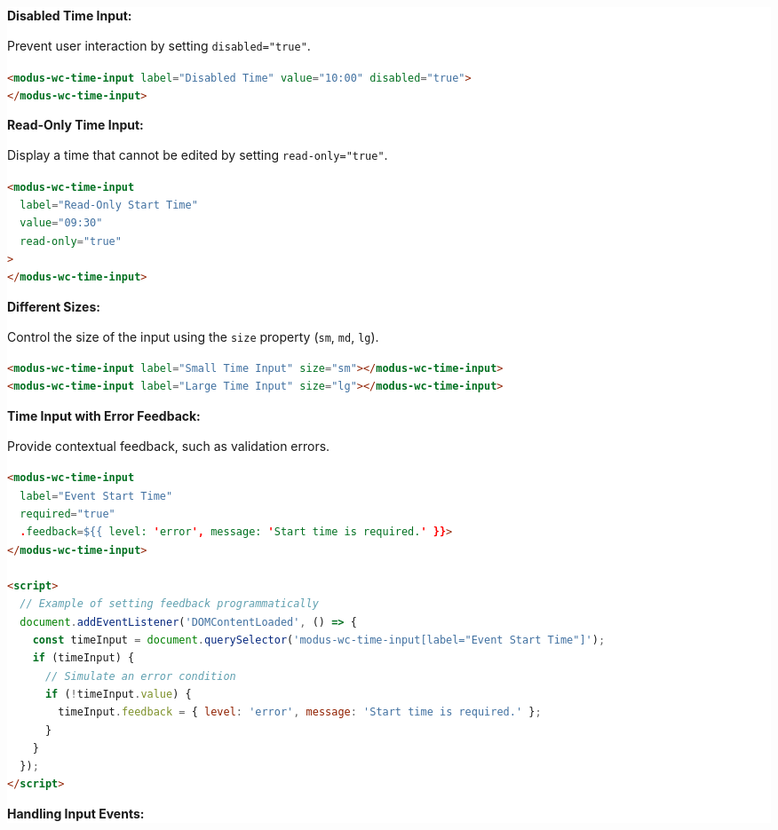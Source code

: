 **Disabled Time Input:**

Prevent user interaction by setting `disabled="true"`.

```html
<modus-wc-time-input label="Disabled Time" value="10:00" disabled="true">
</modus-wc-time-input>
```

**Read-Only Time Input:**

Display a time that cannot be edited by setting `read-only="true"`.

```html
<modus-wc-time-input
  label="Read-Only Start Time"
  value="09:30"
  read-only="true"
>
</modus-wc-time-input>
```

**Different Sizes:**

Control the size of the input using the `size` property (`sm`, `md`, `lg`).

```html
<modus-wc-time-input label="Small Time Input" size="sm"></modus-wc-time-input>
<modus-wc-time-input label="Large Time Input" size="lg"></modus-wc-time-input>
```

**Time Input with Error Feedback:**

Provide contextual feedback, such as validation errors.

```html
<modus-wc-time-input
  label="Event Start Time"
  required="true"
  .feedback=${{ level: 'error', message: 'Start time is required.' }}>
</modus-wc-time-input>

<script>
  // Example of setting feedback programmatically
  document.addEventListener('DOMContentLoaded', () => {
    const timeInput = document.querySelector('modus-wc-time-input[label="Event Start Time"]');
    if (timeInput) {
      // Simulate an error condition
      if (!timeInput.value) {
        timeInput.feedback = { level: 'error', message: 'Start time is required.' };
      }
    }
  });
</script>
```

**Handling Input Events:**
